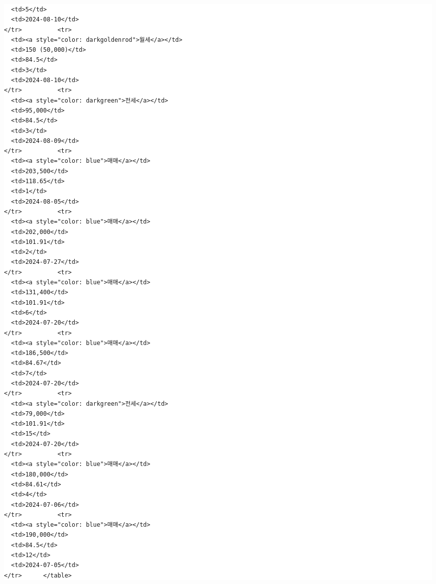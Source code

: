       <td>5</td>
      <td>2024-08-10</td>
    </tr>          <tr>
      <td><a style="color: darkgoldenrod">월세</a></td>
      <td>150 (50,000)</td>
      <td>84.5</td>
      <td>3</td>
      <td>2024-08-10</td>
    </tr>          <tr>
      <td><a style="color: darkgreen">전세</a></td>
      <td>95,000</td>
      <td>84.5</td>
      <td>3</td>
      <td>2024-08-09</td>
    </tr>          <tr>
      <td><a style="color: blue">매매</a></td>
      <td>203,500</td>
      <td>118.65</td>
      <td>1</td>
      <td>2024-08-05</td>
    </tr>          <tr>
      <td><a style="color: blue">매매</a></td>
      <td>202,000</td>
      <td>101.91</td>
      <td>2</td>
      <td>2024-07-27</td>
    </tr>          <tr>
      <td><a style="color: blue">매매</a></td>
      <td>131,400</td>
      <td>101.91</td>
      <td>6</td>
      <td>2024-07-20</td>
    </tr>          <tr>
      <td><a style="color: blue">매매</a></td>
      <td>186,500</td>
      <td>84.67</td>
      <td>7</td>
      <td>2024-07-20</td>
    </tr>          <tr>
      <td><a style="color: darkgreen">전세</a></td>
      <td>79,000</td>
      <td>101.91</td>
      <td>15</td>
      <td>2024-07-20</td>
    </tr>          <tr>
      <td><a style="color: blue">매매</a></td>
      <td>180,000</td>
      <td>84.61</td>
      <td>4</td>
      <td>2024-07-06</td>
    </tr>          <tr>
      <td><a style="color: blue">매매</a></td>
      <td>190,000</td>
      <td>84.5</td>
      <td>12</td>
      <td>2024-07-05</td>
    </tr>      </table>
    

